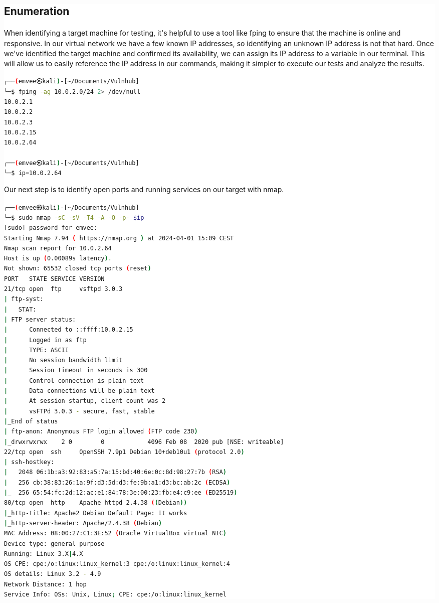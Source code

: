 ## Enumeration
When identifying a target machine for testing, it's helpful to use a tool like fping to ensure that the machine is online and responsive. In our virtual network we have a few known IP addresses, so identifying an unknown IP address is not that hard. Once we've identified the target machine and confirmed its availability, we can assign its IP address to a variable in our terminal. This will allow us to easily reference the IP address in our commands, making it simpler to execute our tests and analyze the results.

```bash
┌──(emvee㉿kali)-[~/Documents/Vulnhub]
└─$ fping -ag 10.0.2.0/24 2> /dev/null
10.0.2.1
10.0.2.2
10.0.2.3
10.0.2.15
10.0.2.64

┌──(emvee㉿kali)-[~/Documents/Vulnhub]
└─$ ip=10.0.2.64

```
Our next step is to identify open ports and running services on our target with nmap.
```bash
┌──(emvee㉿kali)-[~/Documents/Vulnhub]
└─$ sudo nmap -sC -sV -T4 -A -O -p- $ip
[sudo] password for emvee: 
Starting Nmap 7.94 ( https://nmap.org ) at 2024-04-01 15:09 CEST
Nmap scan report for 10.0.2.64
Host is up (0.00089s latency).
Not shown: 65532 closed tcp ports (reset)
PORT   STATE SERVICE VERSION
21/tcp open  ftp     vsftpd 3.0.3
| ftp-syst: 
|   STAT: 
| FTP server status:
|      Connected to ::ffff:10.0.2.15
|      Logged in as ftp
|      TYPE: ASCII
|      No session bandwidth limit
|      Session timeout in seconds is 300
|      Control connection is plain text
|      Data connections will be plain text
|      At session startup, client count was 2
|      vsFTPd 3.0.3 - secure, fast, stable
|_End of status
| ftp-anon: Anonymous FTP login allowed (FTP code 230)
|_drwxrwxrwx    2 0        0            4096 Feb 08  2020 pub [NSE: writeable]
22/tcp open  ssh     OpenSSH 7.9p1 Debian 10+deb10u1 (protocol 2.0)
| ssh-hostkey: 
|   2048 06:1b:a3:92:83:a5:7a:15:bd:40:6e:0c:8d:98:27:7b (RSA)
|   256 cb:38:83:26:1a:9f:d3:5d:d3:fe:9b:a1:d3:bc:ab:2c (ECDSA)
|_  256 65:54:fc:2d:12:ac:e1:84:78:3e:00:23:fb:e4:c9:ee (ED25519)
80/tcp open  http    Apache httpd 2.4.38 ((Debian))
|_http-title: Apache2 Debian Default Page: It works
|_http-server-header: Apache/2.4.38 (Debian)
MAC Address: 08:00:27:C1:3E:52 (Oracle VirtualBox virtual NIC)
Device type: general purpose
Running: Linux 3.X|4.X
OS CPE: cpe:/o:linux:linux_kernel:3 cpe:/o:linux:linux_kernel:4
OS details: Linux 3.2 - 4.9
Network Distance: 1 hop
Service Info: OSs: Unix, Linux; CPE: cpe:/o:linux:linux_kernel

```